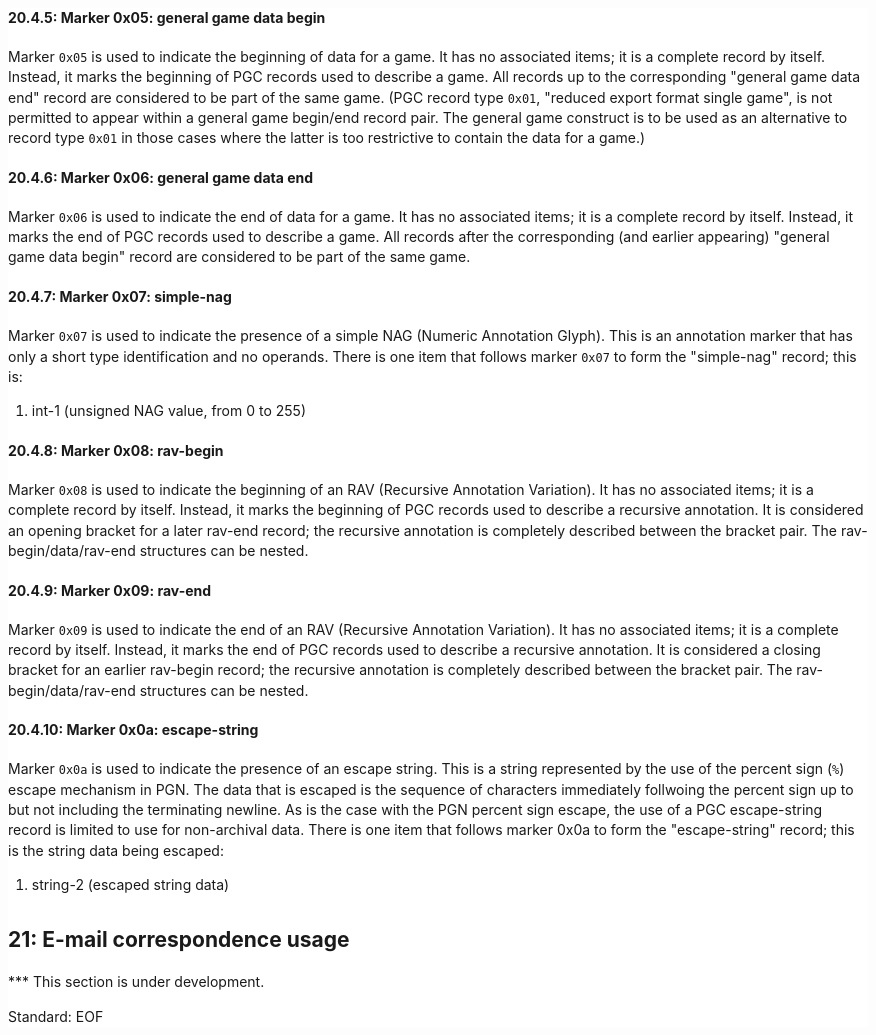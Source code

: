 #### 20.4.5: Marker 0x05: general game data begin

Marker `0x05` is used to indicate the beginning of data for a game. It has no associated items; it is a complete record by itself. Instead, it marks the beginning of PGC records used to describe a game. All records up to the corresponding "general game data end" record are considered to be part of the same game. (PGC record type `0x01`, "reduced export format single game", is not permitted to appear within a general game begin/end record pair. The general game construct is to be used as an alternative to record type `0x01` in those cases where the latter is too restrictive to contain the data for a game.)

#### 20.4.6: Marker 0x06: general game data end

Marker `0x06` is used to indicate the end of data for a game. It has no associated items; it is a complete record by itself. Instead, it marks the end of PGC records used to describe a game. All records after the corresponding (and earlier appearing) "general game data begin" record are considered to be
part of the same game.

#### 20.4.7: Marker 0x07: simple-nag

Marker `0x07` is used to indicate the presence of a simple NAG (Numeric Annotation Glyph). This is an annotation marker that has only a short type identification and no operands. There is one item that follows marker `0x07` to form the "simple-nag" record; this is:

1) int-1 (unsigned NAG value, from 0 to 255)

#### 20.4.8: Marker 0x08: rav-begin

Marker `0x08` is used to indicate the beginning of an RAV (Recursive Annotation Variation). It has no associated items; it is a complete record by itself. Instead, it marks the beginning of PGC records used to describe a recursive annotation. It is considered an opening bracket for a later rav-end record; the recursive annotation is completely described between the bracket pair. The rav-begin/data/rav-end structures can be nested.

#### 20.4.9: Marker 0x09: rav-end

Marker `0x09` is used to indicate the end of an RAV (Recursive Annotation Variation). It has no associated items; it is a complete record by itself. Instead, it marks the end of PGC records used to describe a recursive annotation. It is considered a closing bracket for an earlier rav-begin record; the recursive annotation is completely described between the bracket pair. The rav-begin/data/rav-end structures can be nested.

#### 20.4.10: Marker 0x0a: escape-string

Marker `0x0a` is used to indicate the presence of an escape string. This is a string represented by the use of the percent sign (`%`) escape mechanism in PGN. The data that is escaped is the sequence of characters immediately follwoing the percent sign up to but not including the terminating newline. As is the case with the PGN percent sign escape, the use of a PGC escape-string record is limited to use for non-archival data. There is one item that follows marker 0x0a to form the "escape-string" record; this is the string data being escaped:

1) string-2 (escaped string data)

## 21: E-mail correspondence usage

*** This section is under development.

Standard: EOF
